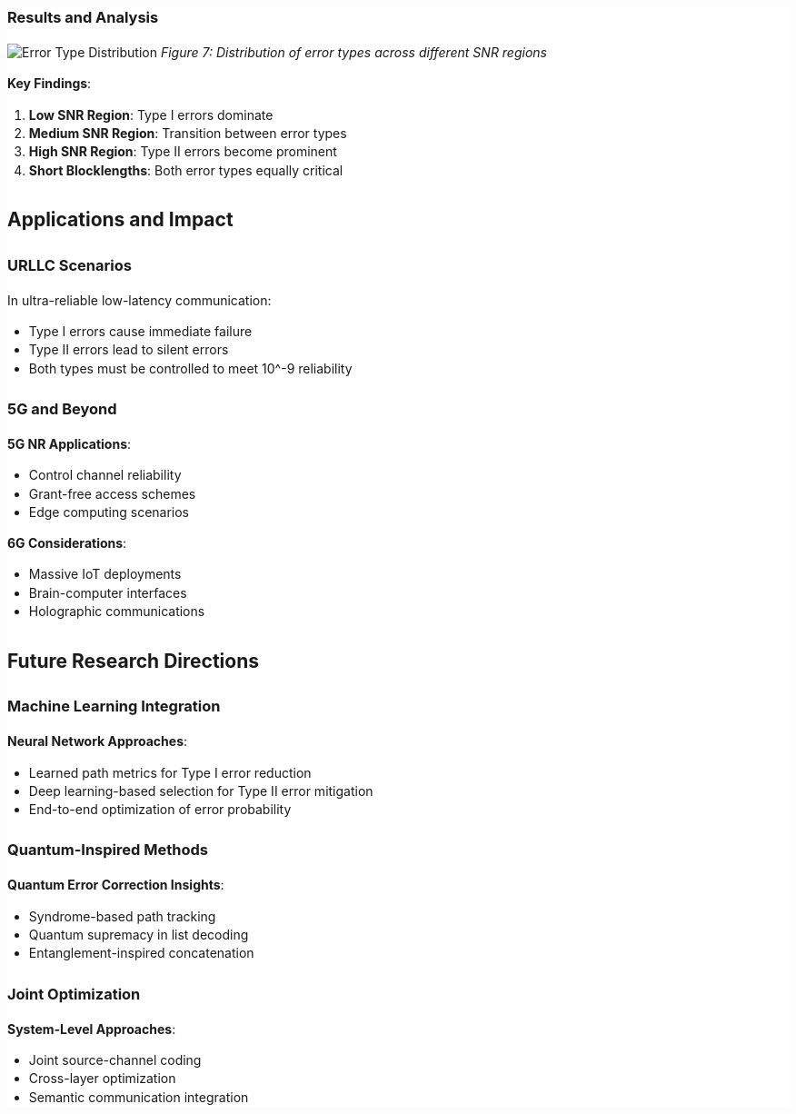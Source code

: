### Results and Analysis

![Error Type Distribution](../../assets/images/research/error_type_distribution.png)
*Figure 7: Distribution of error types across different SNR regions*

**Key Findings**:
1. **Low SNR Region**: Type I errors dominate
2. **Medium SNR Region**: Transition between error types
3. **High SNR Region**: Type II errors become prominent
4. **Short Blocklengths**: Both error types equally critical

## Applications and Impact

### URLLC Scenarios

In ultra-reliable low-latency communication:
- Type I errors cause immediate failure
- Type II errors lead to silent errors
- Both types must be controlled to meet 10^-9 reliability

### 5G and Beyond

**5G NR Applications**:
- Control channel reliability
- Grant-free access schemes
- Edge computing scenarios

**6G Considerations**:
- Massive IoT deployments
- Brain-computer interfaces
- Holographic communications

## Future Research Directions

### Machine Learning Integration

**Neural Network Approaches**:
- Learned path metrics for Type I error reduction
- Deep learning-based selection for Type II error mitigation
- End-to-end optimization of error probability

### Quantum-Inspired Methods

**Quantum Error Correction Insights**:
- Syndrome-based path tracking
- Quantum supremacy in list decoding
- Entanglement-inspired concatenation

### Joint Optimization

**System-Level Approaches**:
- Joint source-channel coding
- Cross-layer optimization
- Semantic communication integration
